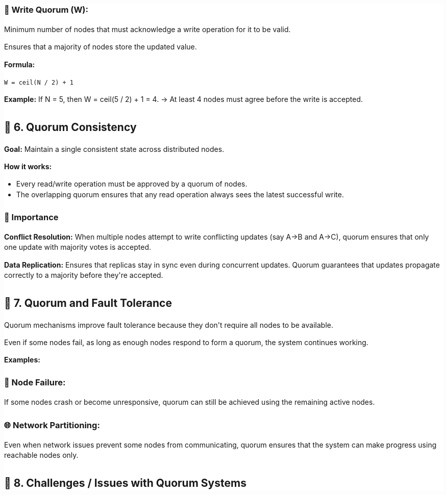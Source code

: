 ### 🔵 Write Quorum (W):

Minimum number of nodes that must acknowledge a write operation for it to be valid.

Ensures that a majority of nodes store the updated value.

**Formula:**

```
W = ceil(N / 2) + 1
```


**Example:**
If N = 5,
then W = ceil(5 / 2) + 1 = 4.
→ At least 4 nodes must agree before the write is accepted.

## 🔹 6. Quorum Consistency

**Goal:** Maintain a single consistent state across distributed nodes.

**How it works:**
- Every read/write operation must be approved by a quorum of nodes.
- The overlapping quorum ensures that any read operation always sees the latest successful write.

### 🔸 Importance

**Conflict Resolution:**
When multiple nodes attempt to write conflicting updates (say A→B and A→C), quorum ensures that only one update with majority votes is accepted.

**Data Replication:**
Ensures that replicas stay in sync even during concurrent updates. Quorum guarantees that updates propagate correctly to a majority before they're accepted.

## 🔹 7. Quorum and Fault Tolerance

Quorum mechanisms improve fault tolerance because they don't require all nodes to be available.

Even if some nodes fail, as long as enough nodes respond to form a quorum, the system continues working.

**Examples:**

### 🧩 Node Failure:
If some nodes crash or become unresponsive, quorum can still be achieved using the remaining active nodes.

### 🌐 Network Partitioning:
Even when network issues prevent some nodes from communicating, quorum ensures that the system can make progress using reachable nodes only.

## 🔹 8. Challenges / Issues with Quorum Systems

